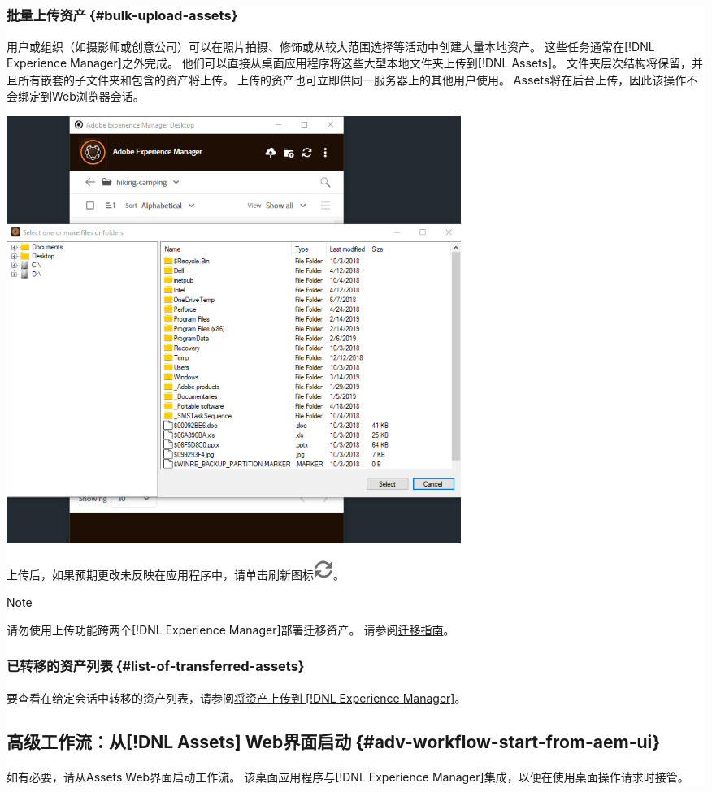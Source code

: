 ### 批量上传资产 {#bulk-upload-assets}

用户或组织（如摄影师或创意公司）可以在照片拍摄、修饰或从较大范围选择等活动中创建大量本地资产。 这些任务通常在[!DNL Experience Manager]之外完成。 他们可以直接从桌面应用程序将这些大型本地文件夹上传到[!DNL Assets]。 文件夹层次结构将保留，并且所有嵌套的子文件夹和包含的资产将上传。 上传的资产也可立即供同一服务器上的其他用户使用。 Assets将在后台上传，因此该操作不会绑定到Web浏览器会话。

![将多个本地文件夹从桌面批量上传到[!DNL Experience Manager]](assets/upload_local_folders_da2.png "将多个本地文件夹从桌面批量上传到Experience Manager")

上传后，如果预期更改未反映在应用程序中，请单击刷新图标![刷新图标](assets/do-not-localize/refresh.png)。

>[!NOTE]
>
>请勿使用上传功能跨两个[!DNL Experience Manager]部署迁移资产。 请参阅[迁移指南](https://experienceleague.adobe.com/zh-hans/docs/experience-manager-65/content/assets/administer/assets-migration-guide)。

### 已转移的资产列表 {#list-of-transferred-assets}

要查看在给定会话中转移的资产列表，请参阅[将资产上传到 [!DNL Experience Manager]](#upload-and-add-new-assets-to-aem)。

## 高级工作流：从[!DNL Assets] Web界面启动 {#adv-workflow-start-from-aem-ui}

如有必要，请从Assets Web界面启动工作流。 该桌面应用程序与[!DNL Experience Manager]集成，以便在使用桌面操作请求时接管。
